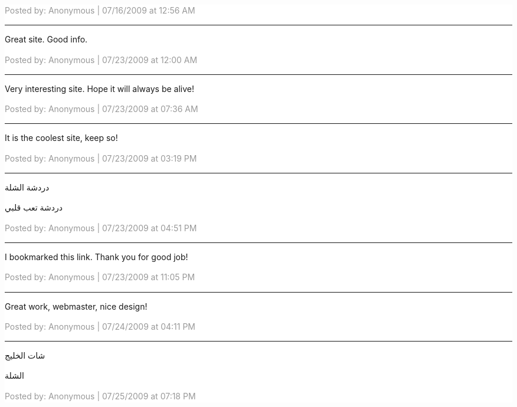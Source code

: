 <span style="color:#999">Posted by: Anonymous | 07/16/2009 at 12:56 AM</span>

---

Great site. Good info.

<span style="color:#999">Posted by: Anonymous | 07/23/2009 at 12:00 AM</span>

---

Very interesting site. Hope it will always be alive!

<span style="color:#999">Posted by: Anonymous | 07/23/2009 at 07:36 AM</span>

---

It is the coolest site, keep so!

<span style="color:#999">Posted by: Anonymous | 07/23/2009 at 03:19 PM</span>

---

دردشة الشلة 


دردشة تعب قلبي

<span style="color:#999">Posted by: Anonymous | 07/23/2009 at 04:51 PM</span>

---

I bookmarked this link. Thank you for good job!

<span style="color:#999">Posted by: Anonymous | 07/23/2009 at 11:05 PM</span>

---

Great work, webmaster, nice design!

<span style="color:#999">Posted by: Anonymous | 07/24/2009 at 04:11 PM</span>

---

شات الخليج 

الشلة

<span style="color:#999">Posted by: Anonymous | 07/25/2009 at 07:18 PM</span>